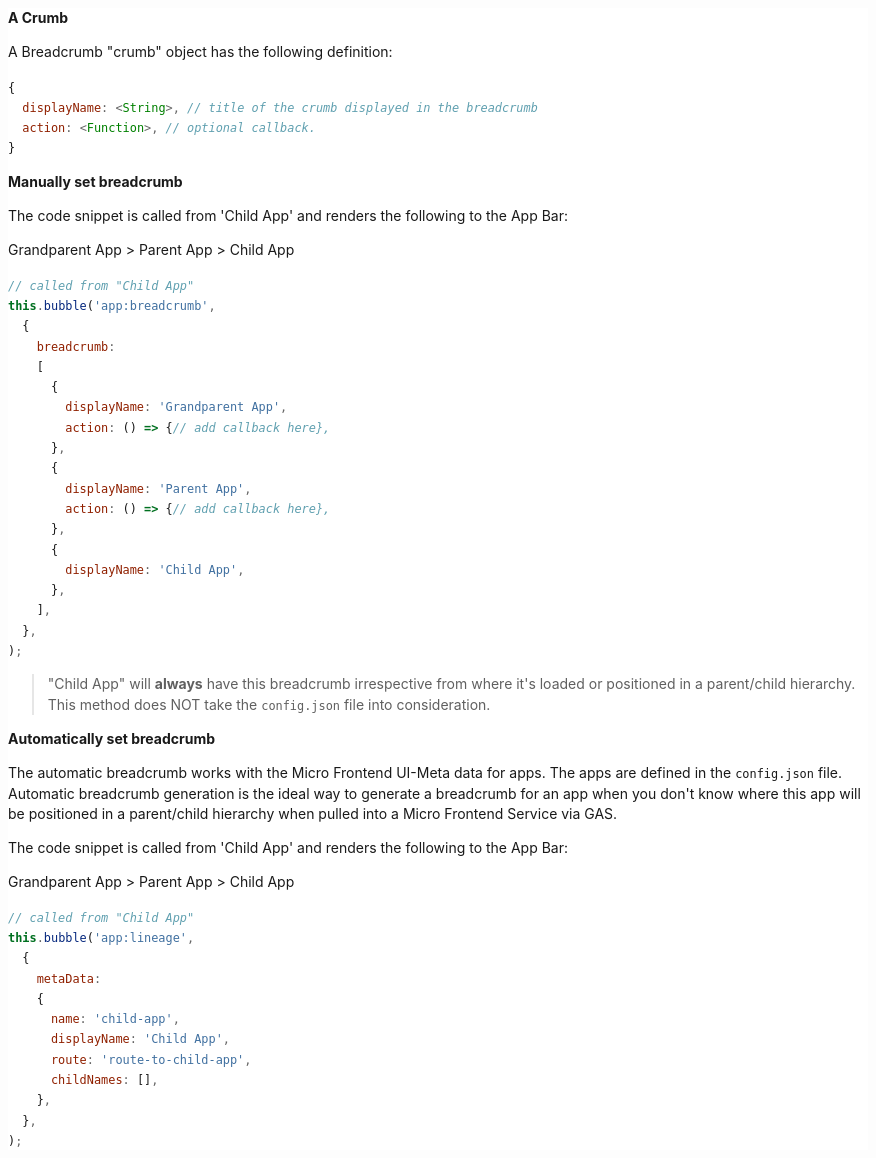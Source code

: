 **A Crumb**

A Breadcrumb "crumb" object has the following definition:

```javascript
{
  displayName: <String>, // title of the crumb displayed in the breadcrumb
  action: <Function>, // optional callback. 
}
```

**Manually set breadcrumb**

The code snippet is called from 'Child App' and renders the following to the App Bar:

Grandparent App > Parent App > Child App

```javascript
// called from "Child App"
this.bubble('app:breadcrumb', 
  {
    breadcrumb:
    [
      {
        displayName: 'Grandparent App',
        action: () => {// add callback here},
      },
      {
        displayName: 'Parent App',
        action: () => {// add callback here},
      },
      {
        displayName: 'Child App',
      },
    ],
  },
);
```

> "Child App" will **always** have this breadcrumb irrespective from where it's loaded or positioned in a parent/child hierarchy. This method does NOT take the `config.json` file into consideration.

**Automatically set breadcrumb**

The automatic breadcrumb works with the Micro Frontend UI-Meta data for apps. The apps are defined in the `config.json` file. Automatic breadcrumb generation is the ideal way to generate a breadcrumb for an app when you don't know where this app will be positioned in a parent/child hierarchy when pulled into a Micro Frontend Service via GAS.

The code snippet is called from 'Child App' and renders the following to the App Bar:

Grandparent App > Parent App > Child App

```javascript
// called from "Child App"
this.bubble('app:lineage', 
  {
    metaData:
    {
      name: 'child-app',
      displayName: 'Child App',
      route: 'route-to-child-app',
      childNames: [],
    },
  },
);
```
